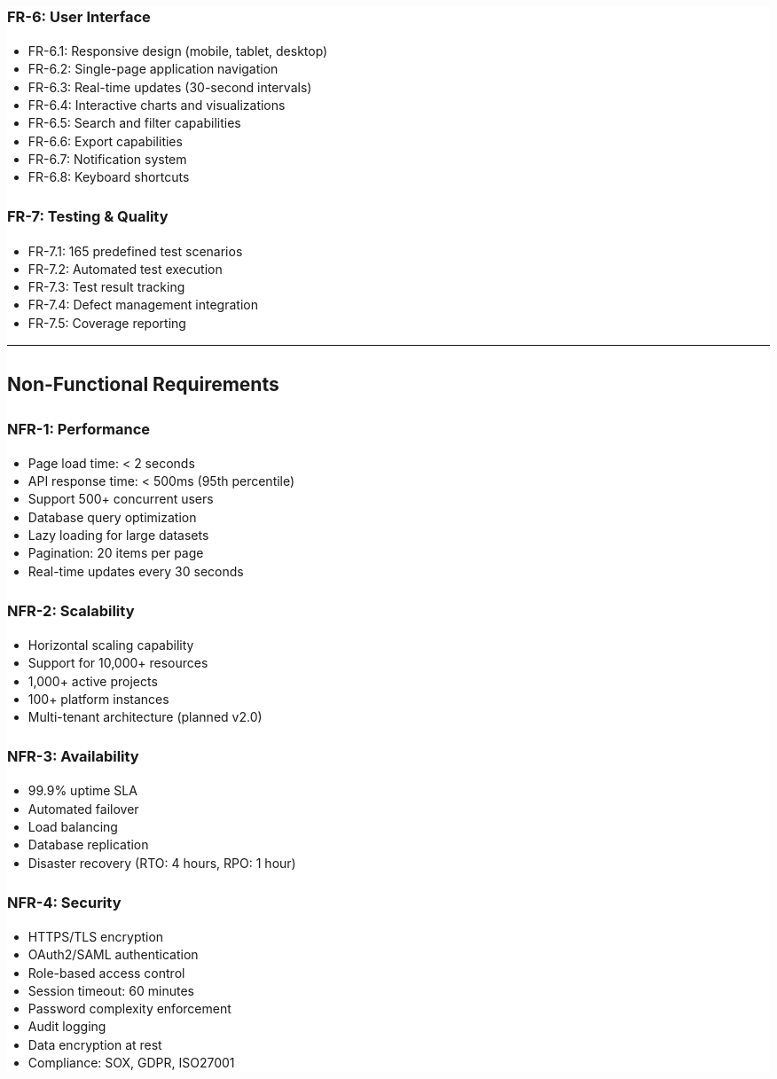 ### FR-6: User Interface
- FR-6.1: Responsive design (mobile, tablet, desktop)
- FR-6.2: Single-page application navigation
- FR-6.3: Real-time updates (30-second intervals)
- FR-6.4: Interactive charts and visualizations
- FR-6.5: Search and filter capabilities
- FR-6.6: Export capabilities
- FR-6.7: Notification system
- FR-6.8: Keyboard shortcuts

### FR-7: Testing & Quality
- FR-7.1: 165 predefined test scenarios
- FR-7.2: Automated test execution
- FR-7.3: Test result tracking
- FR-7.4: Defect management integration
- FR-7.5: Coverage reporting

---

## Non-Functional Requirements

### NFR-1: Performance
- Page load time: < 2 seconds
- API response time: < 500ms (95th percentile)
- Support 500+ concurrent users
- Database query optimization
- Lazy loading for large datasets
- Pagination: 20 items per page
- Real-time updates every 30 seconds

### NFR-2: Scalability
- Horizontal scaling capability
- Support for 10,000+ resources
- 1,000+ active projects
- 100+ platform instances
- Multi-tenant architecture (planned v2.0)

### NFR-3: Availability
- 99.9% uptime SLA
- Automated failover
- Load balancing
- Database replication
- Disaster recovery (RTO: 4 hours, RPO: 1 hour)

### NFR-4: Security
- HTTPS/TLS encryption
- OAuth2/SAML authentication
- Role-based access control
- Session timeout: 60 minutes
- Password complexity enforcement
- Audit logging
- Data encryption at rest
- Compliance: SOX, GDPR, ISO27001
